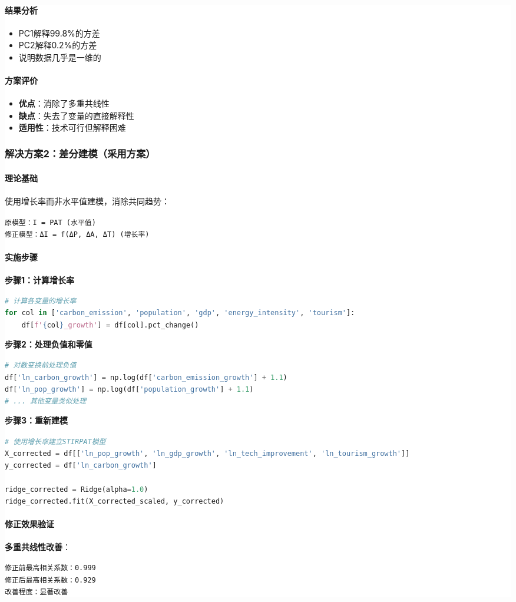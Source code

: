 #### 结果分析
- PC1解释99.8%的方差
- PC2解释0.2%的方差
- 说明数据几乎是一维的

#### 方案评价
- **优点**：消除了多重共线性
- **缺点**：失去了变量的直接解释性
- **适用性**：技术可行但解释困难

### 解决方案2：差分建模（采用方案）

#### 理论基础
使用增长率而非水平值建模，消除共同趋势：
```
原模型：I = PAT (水平值)
修正模型：ΔI = f(ΔP, ΔA, ΔT) (增长率)
```

#### 实施步骤

**步骤1：计算增长率**
```python
# 计算各变量的增长率
for col in ['carbon_emission', 'population', 'gdp', 'energy_intensity', 'tourism']:
    df[f'{col}_growth'] = df[col].pct_change()
```

**步骤2：处理负值和零值**
```python
# 对数变换前处理负值
df['ln_carbon_growth'] = np.log(df['carbon_emission_growth'] + 1.1)
df['ln_pop_growth'] = np.log(df['population_growth'] + 1.1)
# ... 其他变量类似处理
```

**步骤3：重新建模**
```python
# 使用增长率建立STIRPAT模型
X_corrected = df[['ln_pop_growth', 'ln_gdp_growth', 'ln_tech_improvement', 'ln_tourism_growth']]
y_corrected = df['ln_carbon_growth']

ridge_corrected = Ridge(alpha=1.0)
ridge_corrected.fit(X_corrected_scaled, y_corrected)
```

#### 修正效果验证

**多重共线性改善**：
```
修正前最高相关系数：0.999
修正后最高相关系数：0.929
改善程度：显著改善
```
